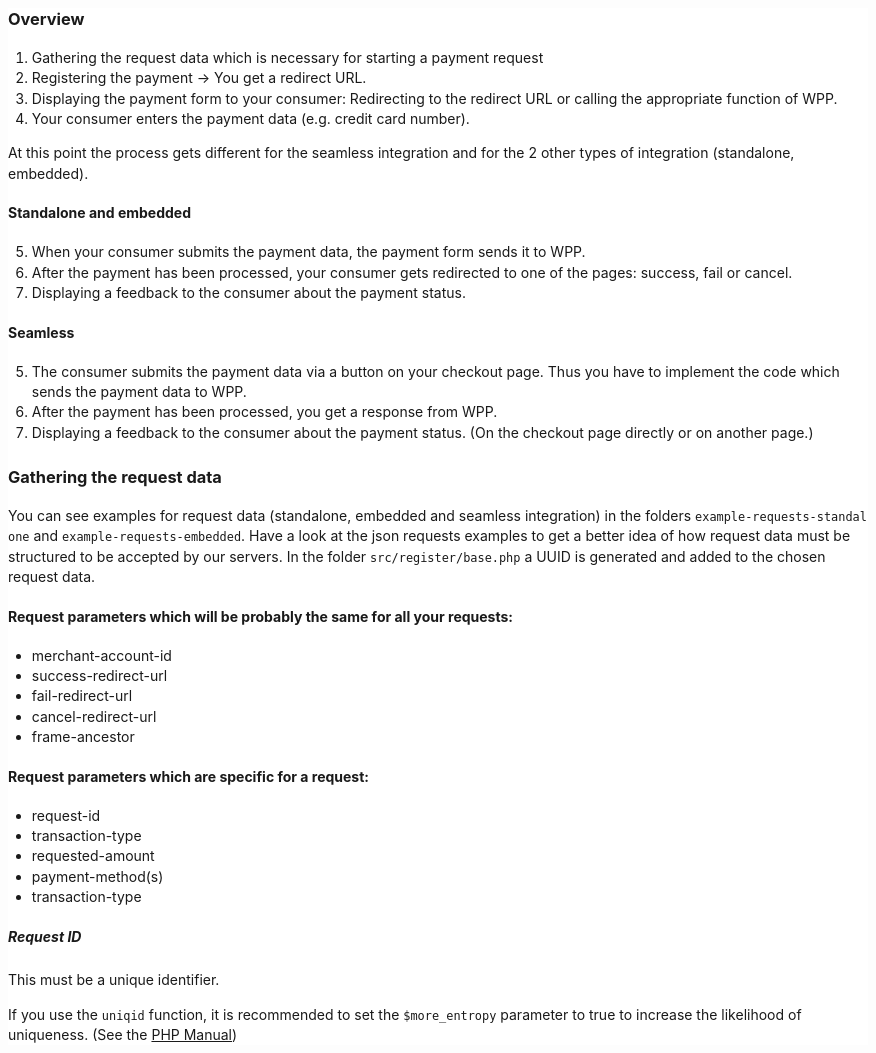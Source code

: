 ### Overview
1. Gathering the request data which is necessary for starting a payment request
2. Registering the payment -> You get a redirect URL.
3. Displaying the payment form to your consumer: Redirecting to the redirect URL or calling the appropriate function of WPP.
4. Your consumer enters the payment data (e.g. credit card number).

At this point the process gets different for the seamless integration and for the 2 other types of integration (standalone, embedded).

#### Standalone and embedded
5. When your consumer submits the payment data, the payment form sends it to WPP.
6. After the payment has been processed, your consumer gets redirected to one of the pages: success, fail or cancel.
7. Displaying a feedback to the consumer about the payment status.

#### Seamless
5. The consumer submits the payment data via a button on your checkout page. Thus you have to implement the code which sends the payment data to WPP.
6. After the payment has been processed, you get a response from WPP.
7. Displaying a feedback to the consumer about the payment status. (On the checkout page directly or on another page.)

### Gathering the request data
You can see examples for request data (standalone, embedded and seamless integration) in the folders `example-requests-standalone` and 
`example-requests-embedded`. Have a look at the json requests examples to get a better idea of how request data must be structured to be accepted by our servers.
In the folder `src/register/base.php` a UUID is generated and added to the chosen request data.

#### Request parameters which will be probably the same for all your requests:
* merchant-account-id
* success-redirect-url
* fail-redirect-url
* cancel-redirect-url
* frame-ancestor

#### Request parameters which are specific for a request:
* request-id
* transaction-type
* requested-amount
* payment-method(s)
* transaction-type

##### Request ID
This must be a unique identifier.

If you use the `uniqid` function, it is recommended to set the `$more_entropy` parameter to true to increase the likelihood of uniqueness. (See the [PHP Manual](http://php.net/manual/en/function.uniqid.php))
